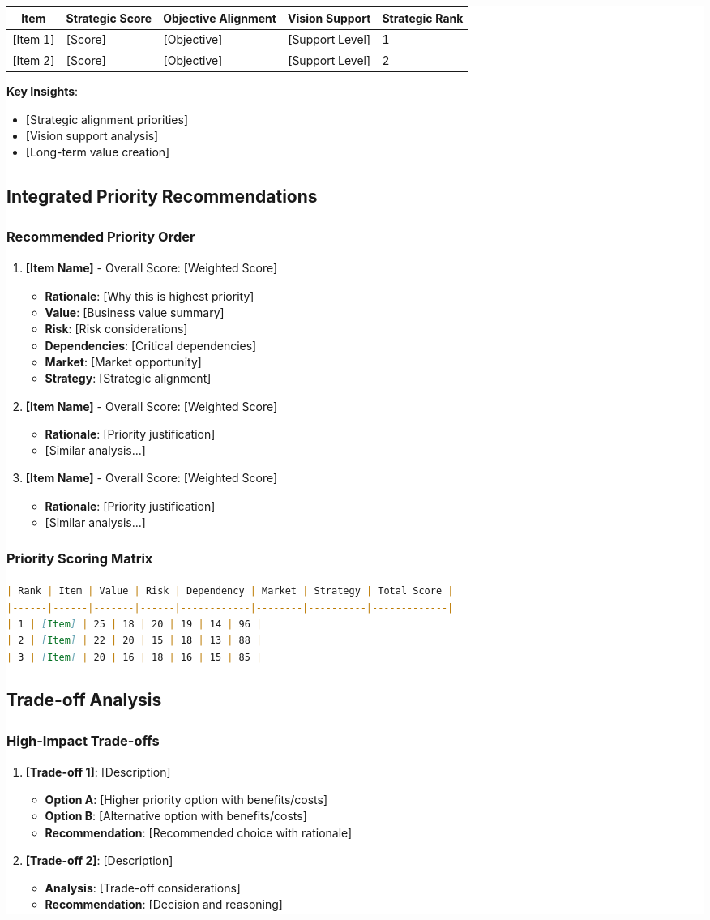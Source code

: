 | Item | Strategic Score | Objective Alignment | Vision Support | Strategic Rank |
|------|----------------|--------------------|--------------  |----------------|
| [Item 1] | [Score] | [Objective] | [Support Level] | 1 |
| [Item 2] | [Score] | [Objective] | [Support Level] | 2 |

**Key Insights**:
- [Strategic alignment priorities]
- [Vision support analysis]
- [Long-term value creation]

## Integrated Priority Recommendations

### Recommended Priority Order
1. **[Item Name]** - Overall Score: [Weighted Score]
   - **Rationale**: [Why this is highest priority]
   - **Value**: [Business value summary]
   - **Risk**: [Risk considerations]
   - **Dependencies**: [Critical dependencies]
   - **Market**: [Market opportunity]
   - **Strategy**: [Strategic alignment]

2. **[Item Name]** - Overall Score: [Weighted Score]
   - **Rationale**: [Priority justification]
   - [Similar analysis...]

3. **[Item Name]** - Overall Score: [Weighted Score]
   - **Rationale**: [Priority justification]
   - [Similar analysis...]

### Priority Scoring Matrix
```markdown
| Rank | Item | Value | Risk | Dependency | Market | Strategy | Total Score |
|------|------|-------|------|------------|--------|----------|-------------|
| 1 | [Item] | 25 | 18 | 20 | 19 | 14 | 96 |
| 2 | [Item] | 22 | 20 | 15 | 18 | 13 | 88 |
| 3 | [Item] | 20 | 16 | 18 | 16 | 15 | 85 |
```

## Trade-off Analysis

### High-Impact Trade-offs
1. **[Trade-off 1]**: [Description]
   - **Option A**: [Higher priority option with benefits/costs]
   - **Option B**: [Alternative option with benefits/costs]
   - **Recommendation**: [Recommended choice with rationale]

2. **[Trade-off 2]**: [Description]
   - **Analysis**: [Trade-off considerations]
   - **Recommendation**: [Decision and reasoning]
